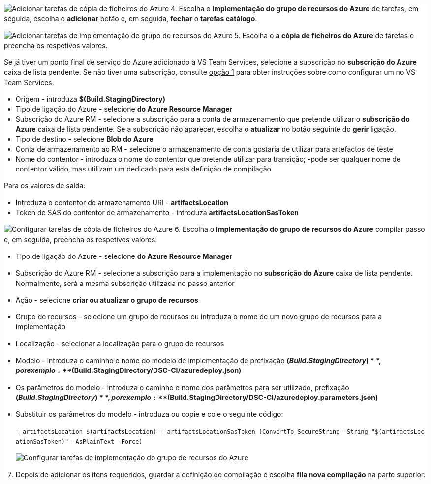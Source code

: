    ![Adicionar tarefas de cópia de ficheiros do Azure][14]
4. Escolha o **implementação do grupo de recursos do Azure** de tarefas, em seguida, escolha o **adicionar** botão e, em seguida, **fechar** o **tarefas catálogo**.
   
   ![Adicionar tarefas de implementação de grupo de recursos do Azure][15]
5. Escolha o **a cópia de ficheiros do Azure** de tarefas e preencha os respetivos valores.
   
   Se já tiver um ponto final de serviço do Azure adicionado à VS Team Services, selecione a subscrição no **subscrição do Azure** caixa de lista pendente. Se não tiver uma subscrição, consulte [opção 1](#detailed-walkthrough-for-option-1) para obter instruções sobre como configurar um no VS Team Services.
   
   * Origem - introduza **$(Build.StagingDirectory)**
   * Tipo de ligação do Azure - selecione **do Azure Resource Manager**
   * Subscrição do Azure RM - selecione a subscrição para a conta de armazenamento que pretende utilizar o **subscrição do Azure** caixa de lista pendente. Se a subscrição não aparecer, escolha o **atualizar** no botão seguinte do **gerir** ligação.
   * Tipo de destino - selecione **Blob do Azure**
   * Conta de armazenamento ao RM - selecione o armazenamento de conta gostaria de utilizar para artefactos de teste
   * Nome do contentor - introduza o nome do contentor que pretende utilizar para transição; -pode ser qualquer nome de contentor válido, mas utilizam um dedicado para esta definição de compilação
   
   Para os valores de saída:
   
   * Introduza o contentor de armazenamento URI - **artifactsLocation**
   * Token de SAS do contentor de armazenamento - introduza **artifactsLocationSasToken**
   
   ![Configurar tarefas de cópia de ficheiros do Azure][16]
6. Escolha o **implementação do grupo de recursos do Azure** compilar passo e, em seguida, preencha os respetivos valores.
   
   * Tipo de ligação do Azure - selecione **do Azure Resource Manager**
   * Subscrição do Azure RM - selecione a subscrição para a implementação no **subscrição do Azure** caixa de lista pendente. Normalmente, será a mesma subscrição utilizada no passo anterior
   * Ação - selecione **criar ou atualizar o grupo de recursos**
   * Grupo de recursos – selecione um grupo de recursos ou introduza o nome de um novo grupo de recursos para a implementação
   * Localização - selecionar a localização para o grupo de recursos
   * Modelo - introduza o caminho e nome do modelo de implementação de prefixação **$(Build.StagingDirectory)**, por exemplo: **$(Build.StagingDirectory/DSC-CI/azuredeploy.json)**
   * Os parâmetros do modelo - introduza o caminho e nome dos parâmetros para ser utilizado, prefixação **$(Build.StagingDirectory)**, por exemplo: **$(Build.StagingDirectory/DSC-CI/azuredeploy.parameters.json)**
   * Substituir os parâmetros do modelo - introduza ou copie e cole o seguinte código:
     
     ```    
     -_artifactsLocation $(artifactsLocation) -_artifactsLocationSasToken (ConvertTo-SecureString -String "$(artifactsLocationSasToken)" -AsPlainText -Force)
     ```
     ![Configurar tarefas de implementação do grupo de recursos do Azure][17]
7. Depois de adicionar os itens requeridos, guardar a definição de compilação e escolha **fila nova compilação** na parte superior.


[0]: ./media/vs-azure-tools-resource-groups-ci-in-vsts/walkthrough1.png
[1]: ./media/vs-azure-tools-resource-groups-ci-in-vsts/walkthrough2.png
[2]: ./media/vs-azure-tools-resource-groups-ci-in-vsts/walkthrough3.png
[3]: ./media/vs-azure-tools-resource-groups-ci-in-vsts/walkthrough4.png
[4]: ./media/vs-azure-tools-resource-groups-ci-in-vsts/walkthrough5.png
[5]: ./media/vs-azure-tools-resource-groups-ci-in-vsts/walkthrough6.png
[8]: ./media/vs-azure-tools-resource-groups-ci-in-vsts/walkthrough9.png
[9]: ./media/vs-azure-tools-resource-groups-ci-in-vsts/walkthrough10.png
[10]: ./media/vs-azure-tools-resource-groups-ci-in-vsts/walkthrough11b.png
[11]: ./media/vs-azure-tools-resource-groups-ci-in-vsts/walkthrough12.png
[12]: ./media/vs-azure-tools-resource-groups-ci-in-vsts/walkthrough13.png
[13]: ./media/vs-azure-tools-resource-groups-ci-in-vsts/walkthrough14.png
[14]: ./media/vs-azure-tools-resource-groups-ci-in-vsts/walkthrough15.png
[15]: ./media/vs-azure-tools-resource-groups-ci-in-vsts/walkthrough16.png
[16]: ./media/vs-azure-tools-resource-groups-ci-in-vsts/walkthrough17.png
[17]: ./media/vs-azure-tools-resource-groups-ci-in-vsts/walkthrough18.png